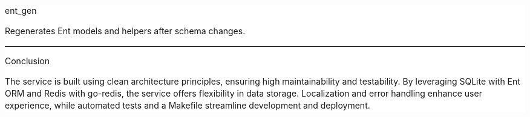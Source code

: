 ent_gen

Regenerates Ent models and helpers after schema changes.




---

Conclusion

The service is built using clean architecture principles, ensuring high maintainability and testability. By leveraging SQLite with Ent ORM and Redis with go-redis, the service offers flexibility in data storage. Localization and error handling enhance user experience, while automated tests and a Makefile streamline development and deployment.


